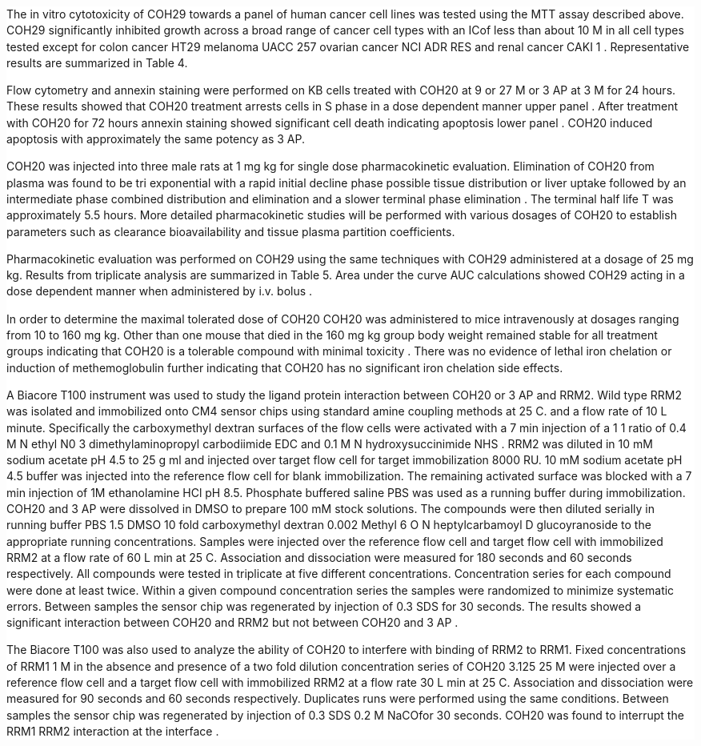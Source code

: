 The in vitro cytotoxicity of COH29 towards a panel of human cancer cell lines was tested using the MTT assay described above. COH29 significantly inhibited growth across a broad range of cancer cell types with an ICof less than about 10 M in all cell types tested except for colon cancer HT29 melanoma UACC 257 ovarian cancer NCI ADR RES and renal cancer CAKI 1 . Representative results are summarized in Table 4.

Flow cytometry and annexin staining were performed on KB cells treated with COH20 at 9 or 27 M or 3 AP at 3 M for 24 hours. These results showed that COH20 treatment arrests cells in S phase in a dose dependent manner upper panel . After treatment with COH20 for 72 hours annexin staining showed significant cell death indicating apoptosis lower panel . COH20 induced apoptosis with approximately the same potency as 3 AP.

COH20 was injected into three male rats at 1 mg kg for single dose pharmacokinetic evaluation. Elimination of COH20 from plasma was found to be tri exponential with a rapid initial decline phase possible tissue distribution or liver uptake followed by an intermediate phase combined distribution and elimination and a slower terminal phase elimination . The terminal half life T was approximately 5.5 hours. More detailed pharmacokinetic studies will be performed with various dosages of COH20 to establish parameters such as clearance bioavailability and tissue plasma partition coefficients.

Pharmacokinetic evaluation was performed on COH29 using the same techniques with COH29 administered at a dosage of 25 mg kg. Results from triplicate analysis are summarized in Table 5. Area under the curve AUC calculations showed COH29 acting in a dose dependent manner when administered by i.v. bolus .

In order to determine the maximal tolerated dose of COH20 COH20 was administered to mice intravenously at dosages ranging from 10 to 160 mg kg. Other than one mouse that died in the 160 mg kg group body weight remained stable for all treatment groups indicating that COH20 is a tolerable compound with minimal toxicity . There was no evidence of lethal iron chelation or induction of methemoglobulin further indicating that COH20 has no significant iron chelation side effects.

A Biacore T100 instrument was used to study the ligand protein interaction between COH20 or 3 AP and RRM2. Wild type RRM2 was isolated and immobilized onto CM4 sensor chips using standard amine coupling methods at 25 C. and a flow rate of 10 L minute. Specifically the carboxymethyl dextran surfaces of the flow cells were activated with a 7 min injection of a 1 1 ratio of 0.4 M N ethyl N0 3 dimethylaminopropyl carbodiimide EDC and 0.1 M N hydroxysuccinimide NHS . RRM2 was diluted in 10 mM sodium acetate pH 4.5 to 25 g ml and injected over target flow cell for target immobilization 8000 RU. 10 mM sodium acetate pH 4.5 buffer was injected into the reference flow cell for blank immobilization. The remaining activated surface was blocked with a 7 min injection of 1M ethanolamine HCl pH 8.5. Phosphate buffered saline PBS was used as a running buffer during immobilization. COH20 and 3 AP were dissolved in DMSO to prepare 100 mM stock solutions. The compounds were then diluted serially in running buffer PBS 1.5 DMSO 10 fold carboxymethyl dextran 0.002 Methyl 6 O N heptylcarbamoyl D glucoyranoside to the appropriate running concentrations. Samples were injected over the reference flow cell and target flow cell with immobilized RRM2 at a flow rate of 60 L min at 25 C. Association and dissociation were measured for 180 seconds and 60 seconds respectively. All compounds were tested in triplicate at five different concentrations. Concentration series for each compound were done at least twice. Within a given compound concentration series the samples were randomized to minimize systematic errors. Between samples the sensor chip was regenerated by injection of 0.3 SDS for 30 seconds. The results showed a significant interaction between COH20 and RRM2 but not between COH20 and 3 AP .

The Biacore T100 was also used to analyze the ability of COH20 to interfere with binding of RRM2 to RRM1. Fixed concentrations of RRM1 1 M in the absence and presence of a two fold dilution concentration series of COH20 3.125 25 M were injected over a reference flow cell and a target flow cell with immobilized RRM2 at a flow rate 30 L min at 25 C. Association and dissociation were measured for 90 seconds and 60 seconds respectively. Duplicates runs were performed using the same conditions. Between samples the sensor chip was regenerated by injection of 0.3 SDS 0.2 M NaCOfor 30 seconds. COH20 was found to interrupt the RRM1 RRM2 interaction at the interface .
